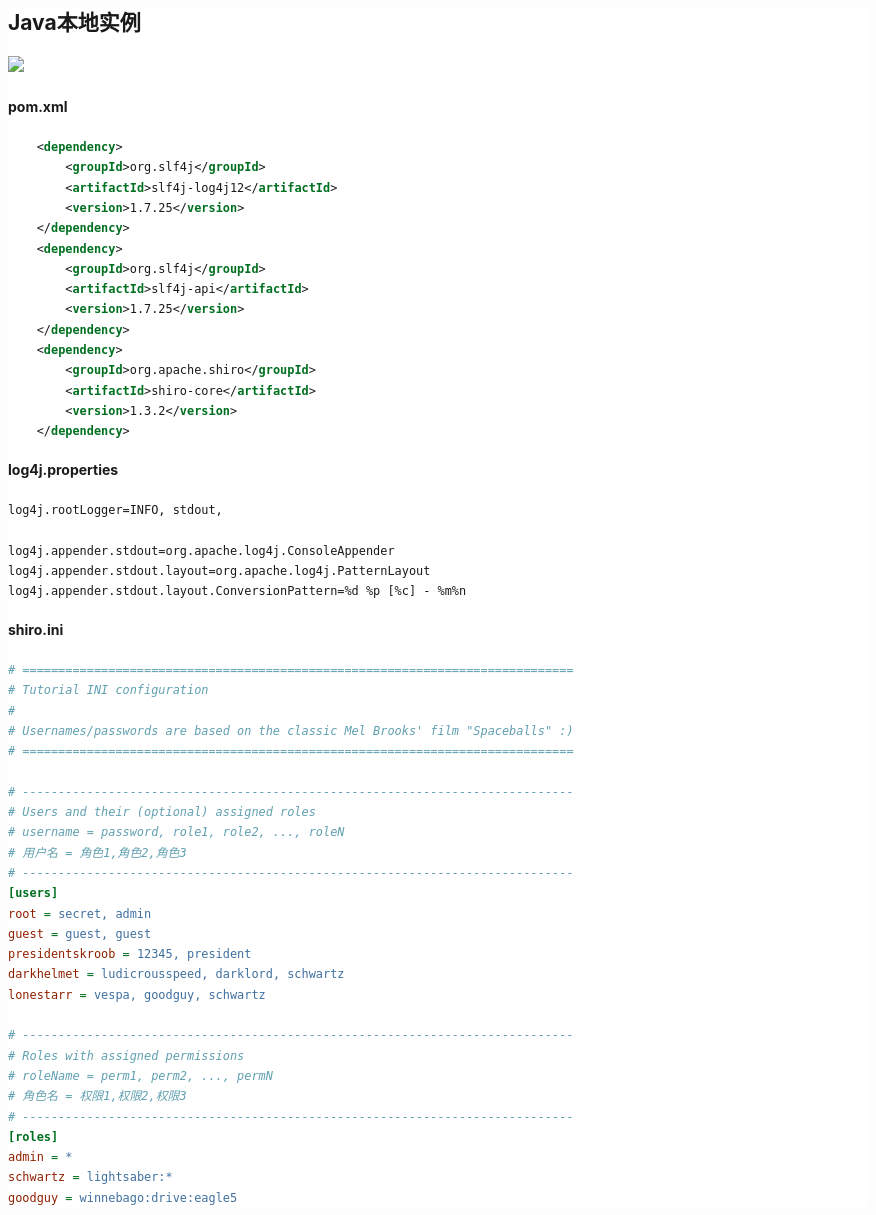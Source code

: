 ## Java本地实例
![](http://ww1.sinaimg.cn/large/005L0VzSly1fzgd30b2yej308l0ayaa7.jpg)  
#### pom.xml
```xml
    <dependency>
        <groupId>org.slf4j</groupId>
        <artifactId>slf4j-log4j12</artifactId>
        <version>1.7.25</version>
    </dependency>
    <dependency>
        <groupId>org.slf4j</groupId>
        <artifactId>slf4j-api</artifactId>
        <version>1.7.25</version>
    </dependency>
    <dependency>
        <groupId>org.apache.shiro</groupId>
        <artifactId>shiro-core</artifactId>
        <version>1.3.2</version>
    </dependency>
```
#### log4j.properties
```xml
log4j.rootLogger=INFO, stdout,

log4j.appender.stdout=org.apache.log4j.ConsoleAppender
log4j.appender.stdout.layout=org.apache.log4j.PatternLayout
log4j.appender.stdout.layout.ConversionPattern=%d %p [%c] - %m%n
```

#### shiro.ini
```ini
# =============================================================================
# Tutorial INI configuration
#
# Usernames/passwords are based on the classic Mel Brooks' film "Spaceballs" :)
# =============================================================================

# -----------------------------------------------------------------------------
# Users and their (optional) assigned roles
# username = password, role1, role2, ..., roleN
# 用户名 = 角色1,角色2,角色3
# -----------------------------------------------------------------------------
[users]
root = secret, admin
guest = guest, guest
presidentskroob = 12345, president
darkhelmet = ludicrousspeed, darklord, schwartz
lonestarr = vespa, goodguy, schwartz

# -----------------------------------------------------------------------------
# Roles with assigned permissions
# roleName = perm1, perm2, ..., permN
# 角色名 = 权限1,权限2,权限3
# -----------------------------------------------------------------------------
[roles]
admin = *
schwartz = lightsaber:*
goodguy = winnebago:drive:eagle5
```
